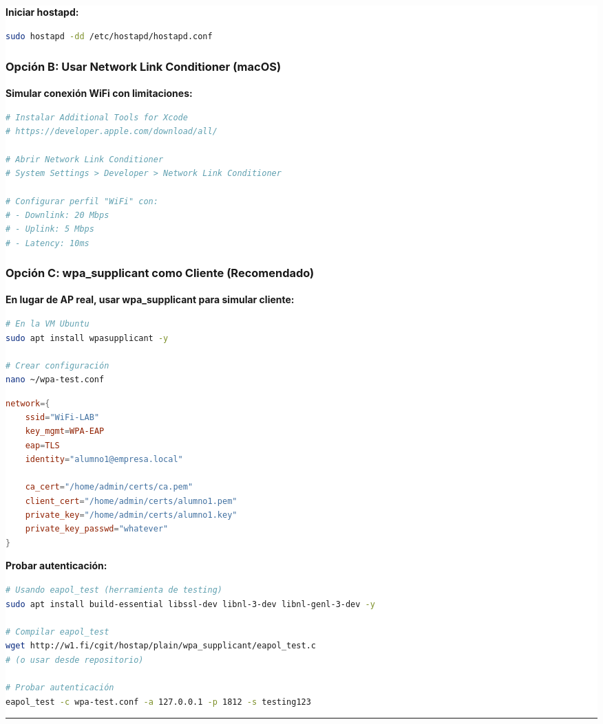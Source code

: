 **Iniciar hostapd:**

```bash
sudo hostapd -dd /etc/hostapd/hostapd.conf
```

### Opción B: Usar Network Link Conditioner (macOS)

**Simular conexión WiFi con limitaciones:**

```bash
# Instalar Additional Tools for Xcode
# https://developer.apple.com/download/all/

# Abrir Network Link Conditioner
# System Settings > Developer > Network Link Conditioner

# Configurar perfil "WiFi" con:
# - Downlink: 20 Mbps
# - Uplink: 5 Mbps
# - Latency: 10ms
```

### Opción C: wpa_supplicant como Cliente (Recomendado)

**En lugar de AP real, usar wpa_supplicant para simular cliente:**

```bash
# En la VM Ubuntu
sudo apt install wpasupplicant -y

# Crear configuración
nano ~/wpa-test.conf
```

```conf
network={
    ssid="WiFi-LAB"
    key_mgmt=WPA-EAP
    eap=TLS
    identity="alumno1@empresa.local"

    ca_cert="/home/admin/certs/ca.pem"
    client_cert="/home/admin/certs/alumno1.pem"
    private_key="/home/admin/certs/alumno1.key"
    private_key_passwd="whatever"
}
```

**Probar autenticación:**

```bash
# Usando eapol_test (herramienta de testing)
sudo apt install build-essential libssl-dev libnl-3-dev libnl-genl-3-dev -y

# Compilar eapol_test
wget http://w1.fi/cgit/hostap/plain/wpa_supplicant/eapol_test.c
# (o usar desde repositorio)

# Probar autenticación
eapol_test -c wpa-test.conf -a 127.0.0.1 -p 1812 -s testing123
```

---